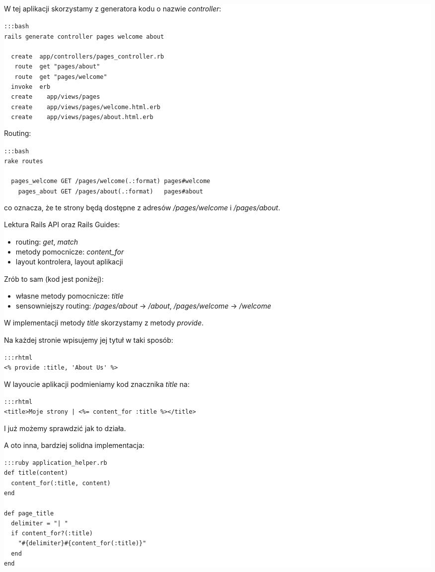 W tej aplikacji skorzystamy z generatora kodu o nazwie *controller*:

    :::bash
    rails generate controller pages welcome about

      create  app/controllers/pages_controller.rb
       route  get "pages/about"
       route  get "pages/welcome"
      invoke  erb
      create    app/views/pages
      create    app/views/pages/welcome.html.erb
      create    app/views/pages/about.html.erb

Routing:

    :::bash
    rake routes

      pages_welcome GET /pages/welcome(.:format) pages#welcome
        pages_about GET /pages/about(.:format)   pages#about

co oznacza, że te strony będą dostępne z adresów
*/pages/welcome* i */pages/about*.

Lektura Rails API oraz Rails Guides:

* routing: *get*, *match*
* metody pomocnicze: *content_for*
* layout kontrolera, layout aplikacji

Zrób to sam (kod jest poniżej):

* własne metody pomocnicze: *title*
* sensowniejszy routing: */pages/about* → */about*, */pages/welcome* → */welcome*

W implementacji metody *title* skorzystamy z metody *provide*.

Na każdej stronie wpisujemy jej tytuł w taki sposób:

    :::rhtml
    <% provide :title, 'About Us' %>

W layoucie aplikacji podmieniamy kod znacznika *title* na:

    :::rhtml
    <title>Moje strony | <%= content_for :title %></title>

I już możemy sprawdzić jak to działa.

A oto inna, bardziej solidna implementacja:

    :::ruby application_helper.rb
    def title(content)
      content_for(:title, content)
    end

    def page_title
      delimiter = "| "
      if content_for?(:title)
        "#{delimiter}#{content_for(:title)}"
      end
    end
